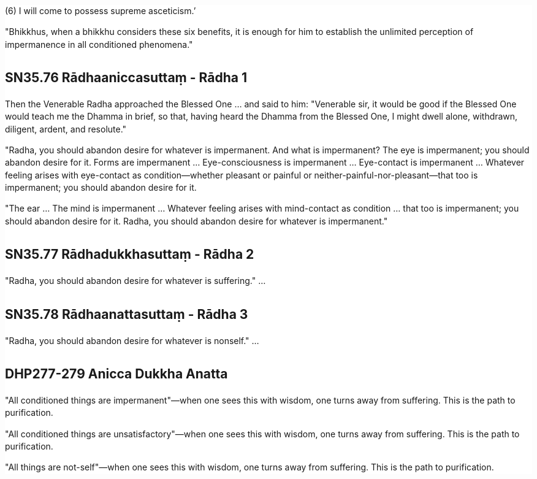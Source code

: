 (6) I will come to possess supreme asceticism.’

"Bhikkhus, when a bhikkhu considers these six benefits, it is enough for him to establish the unlimited perception of impermanence in all conditioned phenomena."

## SN35.76 Rādhaaniccasuttaṃ - Rādha 1

Then the Venerable Radha approached the Blessed One … and said to him: "Venerable sir, it would be good if the Blessed One would teach me the Dhamma in brief, so that, having heard the Dhamma from the Blessed One, I might dwell alone, withdrawn, diligent, ardent, and resolute."

"Radha, you should abandon desire for whatever is impermanent. And what is impermanent? The eye is impermanent; you should abandon desire for it. Forms are impermanent … Eye-consciousness is impermanent … Eye-contact is impermanent … Whatever feeling arises with eye-contact as condition—whether pleasant or painful or neither-painful-nor-pleasant—that too is impermanent; you should abandon desire for it.

"The ear … The mind is impermanent … Whatever feeling arises with mind-contact as condition … that too is impermanent; you should abandon desire for it. Radha, you should abandon desire for whatever is impermanent."

## SN35.77 Rādhadukkhasuttaṃ - Rādha 2
"Radha, you should abandon desire for whatever is suffering." …

## SN35.78 Rādhaanattasuttaṃ - Rādha 3
"Radha, you should abandon desire for whatever is nonself." …

## DHP277-279 Anicca Dukkha Anatta

"All conditioned things are impermanent"—when one sees this with wisdom, one turns away from suffering. This is the path to purification.

"All conditioned things are unsatisfactory"—when one sees this with wisdom, one turns away from suffering. This is the path to purification.

"All things are not-self"—when one sees this with wisdom, one turns away from suffering. This is the path to purification.
 